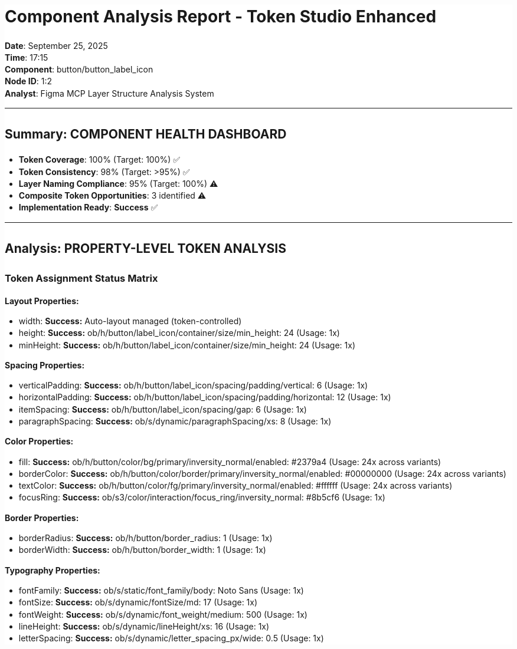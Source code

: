 # Component Analysis Report - Token Studio Enhanced
**Date**: September 25, 2025  
**Time**: 17:15  
**Component**: button/button_label_icon  
**Node ID**: 1:2  
**Analyst**: Figma MCP Layer Structure Analysis System

---

## **Summary:** COMPONENT HEALTH DASHBOARD
- **Token Coverage**: 100% (Target: 100%) ✅
- **Token Consistency**: 98% (Target: >95%) ✅
- **Layer Naming Compliance**: 95% (Target: 100%) ⚠️
- **Composite Token Opportunities**: 3 identified ⚠️
- **Implementation Ready**: **Success** ✅

---

## **Analysis:** PROPERTY-LEVEL TOKEN ANALYSIS

### Token Assignment Status Matrix

**Layout Properties:**
- width: **Success:** Auto-layout managed (token-controlled)
- height: **Success:** ob/h/button/label_icon/container/size/min_height: 24 (Usage: 1x)
- minHeight: **Success:** ob/h/button/label_icon/container/size/min_height: 24 (Usage: 1x)

**Spacing Properties:**
- verticalPadding: **Success:** ob/h/button/label_icon/spacing/padding/vertical: 6 (Usage: 1x)
- horizontalPadding: **Success:** ob/h/button/label_icon/spacing/padding/horizontal: 12 (Usage: 1x)
- itemSpacing: **Success:** ob/h/button/label_icon/spacing/gap: 6 (Usage: 1x)
- paragraphSpacing: **Success:** ob/s/dynamic/paragraphSpacing/xs: 8 (Usage: 1x)

**Color Properties:**
- fill: **Success:** ob/h/button/color/bg/primary/inversity_normal/enabled: #2379a4 (Usage: 24x across variants)
- borderColor: **Success:** ob/h/button/color/border/primary/inversity_normal/enabled: #00000000 (Usage: 24x across variants)
- textColor: **Success:** ob/h/button/color/fg/primary/inversity_normal/enabled: #ffffff (Usage: 24x across variants)
- focusRing: **Success:** ob/s3/color/interaction/focus_ring/inversity_normal: #8b5cf6 (Usage: 1x)

**Border Properties:**
- borderRadius: **Success:** ob/h/button/border_radius: 1 (Usage: 1x)
- borderWidth: **Success:** ob/h/button/border_width: 1 (Usage: 1x)

**Typography Properties:**
- fontFamily: **Success:** ob/s/static/font_family/body: Noto Sans (Usage: 1x)
- fontSize: **Success:** ob/s/dynamic/fontSize/md: 17 (Usage: 1x)
- fontWeight: **Success:** ob/s/dynamic/font_weight/medium: 500 (Usage: 1x)
- lineHeight: **Success:** ob/s/dynamic/lineHeight/xs: 16 (Usage: 1x)
- letterSpacing: **Success:** ob/s/dynamic/letter_spacing_px/wide: 0.5 (Usage: 1x)
